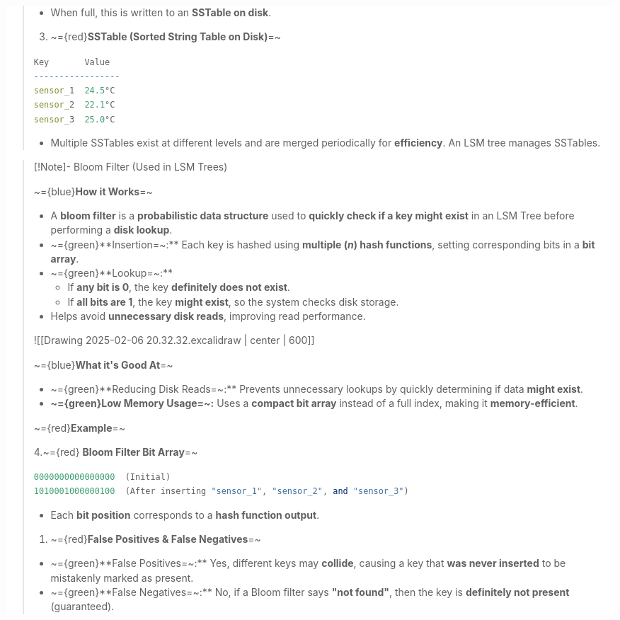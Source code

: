 > - When full, this is written to an **SSTable on disk**.
>     
> 
> 3. ~={red}**SSTable (Sorted String Table on Disk)**=~
> 
> ```mathematica
> Key       Value
> -----------------
> sensor_1  24.5°C
> sensor_2  22.1°C
> sensor_3  25.0°C
> ```
> 
> - Multiple SSTables exist at different levels and are merged periodically for **efficiency**. An LSM tree manages SSTables.

> [!Note]- Bloom Filter (Used in LSM Trees)
> 
> ~={blue}**How it Works**=~
> 
> - A **bloom filter** is a **probabilistic data structure** used to **quickly check if a key might exist** in an LSM Tree before performing a **disk lookup**.
> - ~={green}**Insertion=~:** Each key is hashed using **multiple ($n$) hash functions**, setting corresponding bits in a **bit array**.
> - ~={green}**Lookup=~:**
>     - If **any bit is 0**, the key **definitely does not exist**.
>     - If **all bits are 1**, the key **might exist**, so the system checks disk storage.
> - Helps avoid **unnecessary disk reads**, improving read performance.
> 
>  ![[Drawing 2025-02-06 20.32.32.excalidraw | center | 600]]
> 
> ~={blue}**What it's Good At**=~
> 
> - ~={green}**Reducing Disk Reads=~:** Prevents unnecessary lookups by quickly determining if data **might exist**.
> - **~={green}Low Memory Usage=~:** Uses a **compact bit array** instead of a full index, making it **memory-efficient**.
> 
> ~={red}**Example**=~
> 
> 4.~={red} **Bloom Filter Bit Array**=~
> 
> ```mathematica
> 0000000000000000  (Initial)
> 1010001000000100  (After inserting "sensor_1", "sensor_2", and "sensor_3")
> ```
> 
> - Each **bit position** corresponds to a **hash function output**.
>     
> 
> 1. ~={red}**False Positives & False Negatives**=~
> 
> - ~={green}**False Positives=~:** Yes, different keys may **collide**, causing a key that **was never inserted** to be mistakenly marked as present.
> - ~={green}**False Negatives=~:** No, if a Bloom filter says **"not found"**, then the key is **definitely not present** (guaranteed).
